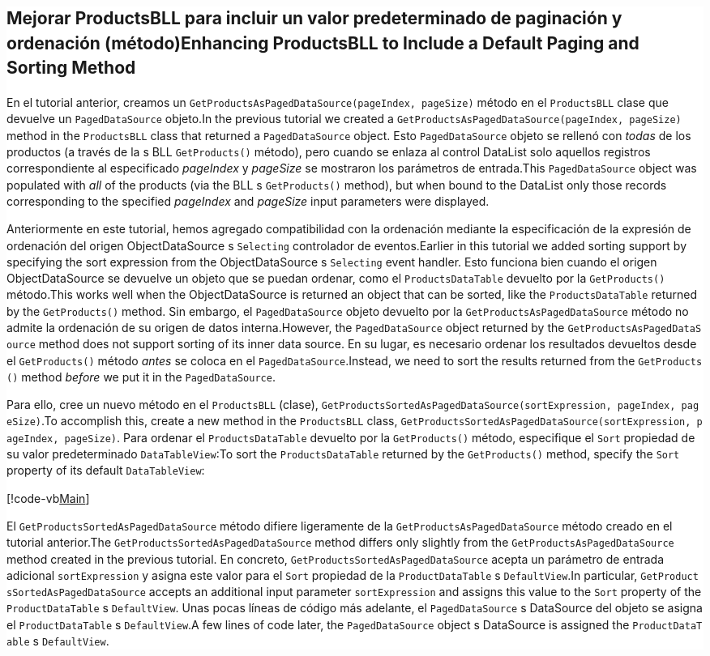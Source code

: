 ## <a name="enhancing-productsbll-to-include-a-default-paging-and-sorting-method"></a><span data-ttu-id="1d77e-207">Mejorar ProductsBLL para incluir un valor predeterminado de paginación y ordenación (método)</span><span class="sxs-lookup"><span data-stu-id="1d77e-207">Enhancing ProductsBLL to Include a Default Paging and Sorting Method</span></span>

<span data-ttu-id="1d77e-208">En el tutorial anterior, creamos un `GetProductsAsPagedDataSource(pageIndex, pageSize)` método en el `ProductsBLL` clase que devuelve un `PagedDataSource` objeto.</span><span class="sxs-lookup"><span data-stu-id="1d77e-208">In the previous tutorial we created a `GetProductsAsPagedDataSource(pageIndex, pageSize)` method in the `ProductsBLL` class that returned a `PagedDataSource` object.</span></span> <span data-ttu-id="1d77e-209">Esto `PagedDataSource` objeto se rellenó con *todas* de los productos (a través de la s BLL `GetProducts()` método), pero cuando se enlaza al control DataList solo aquellos registros correspondiente al especificado *pageIndex* y *pageSize* se mostraron los parámetros de entrada.</span><span class="sxs-lookup"><span data-stu-id="1d77e-209">This `PagedDataSource` object was populated with *all* of the products (via the BLL s `GetProducts()` method), but when bound to the DataList only those records corresponding to the specified *pageIndex* and *pageSize* input parameters were displayed.</span></span>

<span data-ttu-id="1d77e-210">Anteriormente en este tutorial, hemos agregado compatibilidad con la ordenación mediante la especificación de la expresión de ordenación del origen ObjectDataSource s `Selecting` controlador de eventos.</span><span class="sxs-lookup"><span data-stu-id="1d77e-210">Earlier in this tutorial we added sorting support by specifying the sort expression from the ObjectDataSource s `Selecting` event handler.</span></span> <span data-ttu-id="1d77e-211">Esto funciona bien cuando el origen ObjectDataSource se devuelve un objeto que se puedan ordenar, como el `ProductsDataTable` devuelto por la `GetProducts()` método.</span><span class="sxs-lookup"><span data-stu-id="1d77e-211">This works well when the ObjectDataSource is returned an object that can be sorted, like the `ProductsDataTable` returned by the `GetProducts()` method.</span></span> <span data-ttu-id="1d77e-212">Sin embargo, el `PagedDataSource` objeto devuelto por la `GetProductsAsPagedDataSource` método no admite la ordenación de su origen de datos interna.</span><span class="sxs-lookup"><span data-stu-id="1d77e-212">However, the `PagedDataSource` object returned by the `GetProductsAsPagedDataSource` method does not support sorting of its inner data source.</span></span> <span data-ttu-id="1d77e-213">En su lugar, es necesario ordenar los resultados devueltos desde el `GetProducts()` método *antes* se coloca en el `PagedDataSource`.</span><span class="sxs-lookup"><span data-stu-id="1d77e-213">Instead, we need to sort the results returned from the `GetProducts()` method *before* we put it in the `PagedDataSource`.</span></span>

<span data-ttu-id="1d77e-214">Para ello, cree un nuevo método en el `ProductsBLL` (clase), `GetProductsSortedAsPagedDataSource(sortExpression, pageIndex, pageSize)`.</span><span class="sxs-lookup"><span data-stu-id="1d77e-214">To accomplish this, create a new method in the `ProductsBLL` class, `GetProductsSortedAsPagedDataSource(sortExpression, pageIndex, pageSize)`.</span></span> <span data-ttu-id="1d77e-215">Para ordenar el `ProductsDataTable` devuelto por la `GetProducts()` método, especifique el `Sort` propiedad de su valor predeterminado `DataTableView`:</span><span class="sxs-lookup"><span data-stu-id="1d77e-215">To sort the `ProductsDataTable` returned by the `GetProducts()` method, specify the `Sort` property of its default `DataTableView`:</span></span>


[!code-vb[Main](sorting-data-in-a-datalist-or-repeater-control-vb/samples/sample5.vb)]

<span data-ttu-id="1d77e-216">El `GetProductsSortedAsPagedDataSource` método difiere ligeramente de la `GetProductsAsPagedDataSource` método creado en el tutorial anterior.</span><span class="sxs-lookup"><span data-stu-id="1d77e-216">The `GetProductsSortedAsPagedDataSource` method differs only slightly from the `GetProductsAsPagedDataSource` method created in the previous tutorial.</span></span> <span data-ttu-id="1d77e-217">En concreto, `GetProductsSortedAsPagedDataSource` acepta un parámetro de entrada adicional `sortExpression` y asigna este valor para el `Sort` propiedad de la `ProductDataTable` s `DefaultView`.</span><span class="sxs-lookup"><span data-stu-id="1d77e-217">In particular, `GetProductsSortedAsPagedDataSource` accepts an additional input parameter `sortExpression` and assigns this value to the `Sort` property of the `ProductDataTable` s `DefaultView`.</span></span> <span data-ttu-id="1d77e-218">Unas pocas líneas de código más adelante, el `PagedDataSource` s DataSource del objeto se asigna el `ProductDataTable` s `DefaultView`.</span><span class="sxs-lookup"><span data-stu-id="1d77e-218">A few lines of code later, the `PagedDataSource` object s DataSource is assigned the `ProductDataTable` s `DefaultView`.</span></span>
